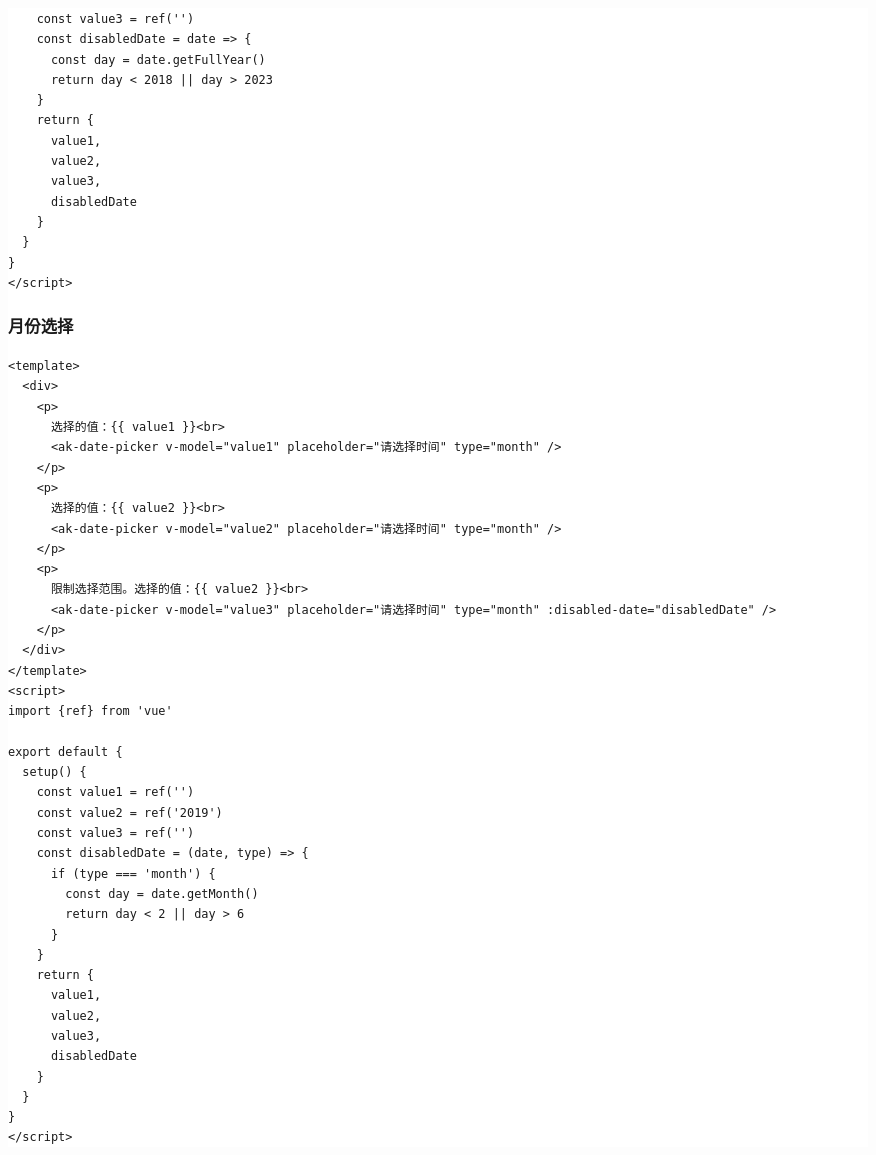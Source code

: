 ```vue demo
    const value3 = ref('')
    const disabledDate = date => {
      const day = date.getFullYear()
      return day < 2018 || day > 2023
    }
    return {
      value1,
      value2,
      value3,
      disabledDate
    }
  }
}
</script>

```

### 月份选择

```vue demo
<template>
  <div>
    <p>
      选择的值：{{ value1 }}<br>
      <ak-date-picker v-model="value1" placeholder="请选择时间" type="month" />
    </p>
    <p>
      选择的值：{{ value2 }}<br>
      <ak-date-picker v-model="value2" placeholder="请选择时间" type="month" />
    </p>
    <p>
      限制选择范围。选择的值：{{ value2 }}<br>
      <ak-date-picker v-model="value3" placeholder="请选择时间" type="month" :disabled-date="disabledDate" />
    </p>
  </div>
</template>
<script>
import {ref} from 'vue'

export default {
  setup() {
    const value1 = ref('')
    const value2 = ref('2019')
    const value3 = ref('')
    const disabledDate = (date, type) => {
      if (type === 'month') {
        const day = date.getMonth()
        return day < 2 || day > 6
      }
    }
    return {
      value1,
      value2,
      value3,
      disabledDate
    }
  }
}
</script>

```
